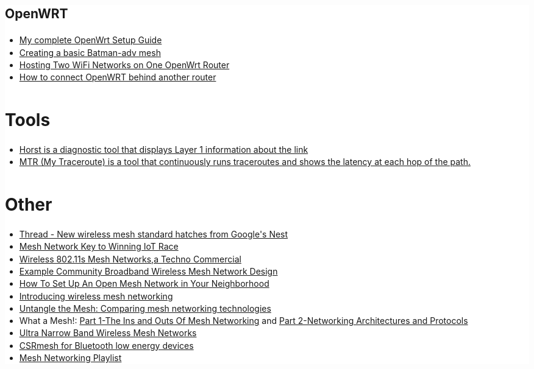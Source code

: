 ## OpenWRT
* [My complete OpenWrt Setup Guide](http://www.jauu.net/2015/03/03/complete-openwrt-guide/)
* [Creating a basic Batman-adv mesh](http://www.radiusdesk.com/technical_discussions/batman_basic)
* [Hosting Two WiFi Networks on One OpenWrt Router](https://www.smallbusinesstech.net/more-complicated-instructions/openwrt/hosting-two-wifi-networks-on-one-openwrt-router)
* [How to connect OpenWRT behind another router](https://forum.openwrt.org/viewtopic.php?id=44660)

# Tools
* [Horst is a diagnostic tool that displays Layer 1 information about the link](http://br1.einfach.org/tech/horst/)
* [MTR (My Traceroute) is a tool that continuously runs traceroutes and shows the latency at each hop of the path.](http://www.bitwizard.nl/mtr/)

# Other
* [Thread - New wireless mesh standard hatches from Google's Nest](http://linuxgizmos.com/new-wireless-mesh-standard-hatches-from-googles-nest/)
* [Mesh Network Key to Winning IoT Race](http://www.eetimes.com/document.asp?doc_id=1323606)
* [Wireless 802.11s Mesh Networks,a Techno Commercial](http://www.calsoftlabs.com/downloads/wireless-mesh-networks.pdf)
* [Example Community Broadband Wireless Mesh Network Design](http://www.tranzeo.com/products/docs/EnRoute500-Mesh-sample-design-report.pdf)
* [How To Set Up An Open Mesh Network in Your Neighborhood](http://www.shareable.net/blog/how-to-set-up-an-open-mesh-network-in-your-neighborhood)
* [Introducing wireless mesh networking](http://www.iebmedia.com/index.php?id=4651&parentid=74&themeid=255&hft=25&showdetail=true&bb=1&PHPSESSID=1g35q8lhujc3rfbdclgthpt0t2)
* [Untangle the Mesh: Comparing mesh networking technologies](http://www.iebmedia.com/index.php?id=6279&parentid=74&themeid=255&hft=55&showdetail=true&bb=1&PHPSESSID=9r4us74ftnj48tgjfpipbrud84)
* What a Mesh!: [Part 1-The Ins and Outs Of Mesh Networking](http://www.sensorsmag.com/networking-communications/wireless-sensor/what-a-mesh-part-1-the-ins-and-outs-of-mesh-networking-1530) and [Part 2-Networking Architectures and Protocols](http://www.sensorsmag.com/networking-communications/wireless-sensor/what-a-mesh-part-2-networking-architectures-and-protocols-1544)
* [Ultra Narrow Band Wireless Mesh Networks](http://tiny-mesh.com/wireless-mesh-network/ultra-narrow-band.html)
* [CSRmesh for Bluetooth low energy devices](https://wiki.csr.com/wiki/CSRmesh)
* [Mesh Networking Playlist](https://www.youtube.com/playlist?list=PLrIDWbyydDJCPIF5nN9mGa5aMU-ml4mdL)



[01]:http://www.broadband-hamnet.org/
[02]:https://en.wikipedia.org/wiki/Hyperlocal
[03]:http://www.battlemesh.org/
[04]:https://www.newamerica.org/oti/the-crypto-cat-is-out-of-the-bag/
[05]:http://i2pproject.net/en/
[06]:https://freenetproject.org/
[07]:https://www.torproject.org/
[08]:https://en.wikipedia.org/wiki/Community_network
[09]:
[10]:
[11]:
[12]:
[13]:
[14]:
[15]:
[16]:
[17]:
[18]:
[19]:
[20]:
[43]:http://www.economist.com/news/international/21702176-drug-trade-moving-street-online-cryptomarkets-forced-compete?utm_source=pocket&utm_medium=email&utm_campaign=pockethits
